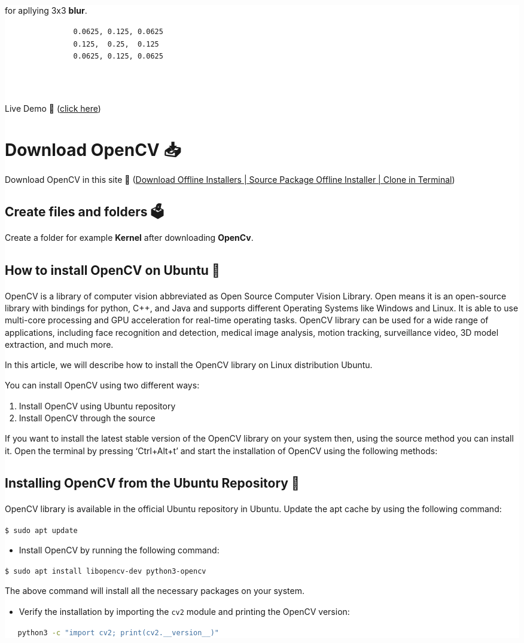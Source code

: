 for apllying 3x3 **blur**.

                    0.0625, 0.125, 0.0625
                    0.125,  0.25,  0.125
                    0.0625, 0.125, 0.0625
                    

<br /><br />

Live Demo 🔗 ([click here](https://setosa.io/ev/image-kernels/))

# Download OpenCV 📥
Download OpenCV in this site 🔗 ([Download Offline Installers | Source Package Offline Installer | Clone in Terminal](https://opencv.org/releases/))

## Create files and folders 🗳
Create a folder for example **Kernel** after downloading **OpenCv**.

## How to install OpenCV on Ubuntu 📂

OpenCV is a library of computer vision abbreviated as Open Source Computer Vision Library. Open means it is an open-source library with bindings for python, C++, and Java and supports different Operating Systems like Windows and Linux. It is able to use multi-core processing and GPU acceleration for real-time operating tasks. OpenCV library can be used for a wide range of applications, including face recognition and detection, medical image analysis, motion tracking, surveillance video, 3D model extraction, and much more.

In this article, we will describe how to install the OpenCV library on Linux distribution Ubuntu.

You can install OpenCV using two different ways:

1.  Install OpenCV using Ubuntu repository
2.  Install OpenCV through the source

If you want to install the latest stable version of the OpenCV library on your system then, using the source method you can install it. Open the terminal by pressing ‘Ctrl+Alt+t’ and start the installation of OpenCV using the following methods:

## Installing OpenCV from the Ubuntu Repository 📱

OpenCV library is available in the official Ubuntu repository in Ubuntu. Update the apt cache by using the following command:

   ```sh
   $ sudo apt update
   ```
   * Install OpenCV by running the following command:

   ```sh
   $ sudo apt install libopencv-dev python3-opencv
   ```
   The above command will install all the necessary packages on your system.
   * Verify the installation by importing the `cv2` module and printing the OpenCV version:
```sh
   python3 -c "import cv2; print(cv2.__version__)"
   ```
   